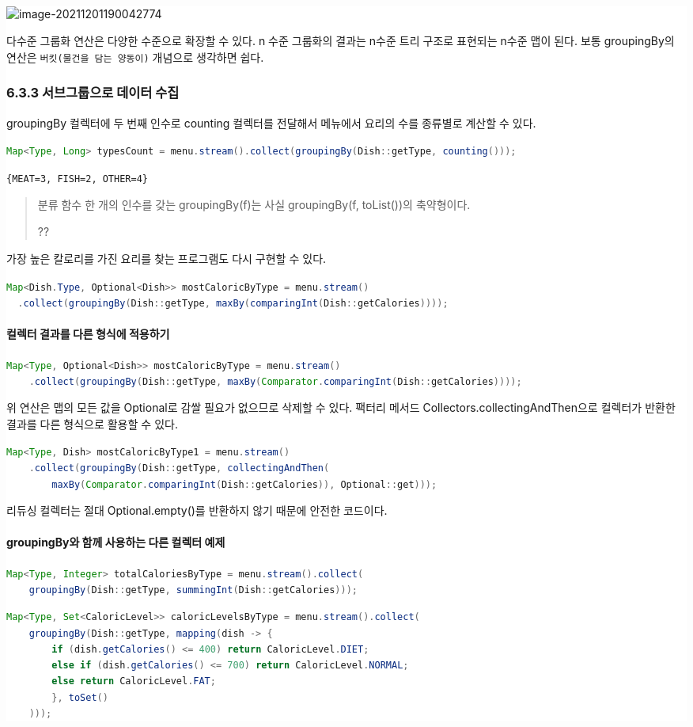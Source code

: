 ![image-20211201190042774](/Users/dongyeol/Documents/dev/Javawesome/모던_자바_인_액션/6장/image/n_dimension.png)

다수준 그룹화 연산은 다양한 수준으로 확장할 수 있다. n 수준 그룹화의 결과는 n수준 트리 구조로 표현되는 n수준 맵이 된다. 보통 groupingBy의 연산은 `버킷(물건을 담는 양동이)` 개념으로 생각하면 쉽다.

### 6.3.3 서브그룹으로 데이터 수집

groupingBy 컬렉터에 두 번째 인수로 counting 컬렉터를 전달해서 메뉴에서 요리의 수를 종류별로 계산할 수 있다.

```java
Map<Type, Long> typesCount = menu.stream().collect(groupingBy(Dish::getType, counting()));
```

```bash
{MEAT=3, FISH=2, OTHER=4}
```

>  분류 함수 한 개의 인수를 갖는 groupingBy(f)는 사실 groupingBy(f, toList())의 축약형이다.
>
> ??

가장 높은 칼로리를 가진 요리를 찾는 프로그램도 다시 구현할 수 있다.

```java
Map<Dish.Type, Optional<Dish>> mostCaloricByType = menu.stream()
  .collect(groupingBy(Dish::getType, maxBy(comparingInt(Dish::getCalories))));
```



#### 컬렉터 결과를 다른 형식에 적용하기

```java
Map<Type, Optional<Dish>> mostCaloricByType = menu.stream()
    .collect(groupingBy(Dish::getType, maxBy(Comparator.comparingInt(Dish::getCalories))));
```

위 연산은 맵의 모든 값을 Optional로 감쌀 필요가 없으므로 삭제할 수 있다. 팩터리 메서드 Collectors.collectingAndThen으로 컬렉터가 반환한 결과를 다른 형식으로 활용할 수 있다.

```java
Map<Type, Dish> mostCaloricByType1 = menu.stream()
    .collect(groupingBy(Dish::getType, collectingAndThen(
        maxBy(Comparator.comparingInt(Dish::getCalories)), Optional::get)));
```

리듀싱 컬렉터는 절대 Optional.empty()를 반환하지 않기 때문에 안전한 코드이다.

#### groupingBy와 함께 사용하는 다른 컬렉터 예제

```java
Map<Type, Integer> totalCaloriesByType = menu.stream().collect(
    groupingBy(Dish::getType, summingInt(Dish::getCalories)));
```

```java
Map<Type, Set<CaloricLevel>> caloricLevelsByType = menu.stream().collect(
    groupingBy(Dish::getType, mapping(dish -> {
        if (dish.getCalories() <= 400) return CaloricLevel.DIET;
        else if (dish.getCalories() <= 700) return CaloricLevel.NORMAL;
        else return CaloricLevel.FAT;
        }, toSet()
    )));
```
